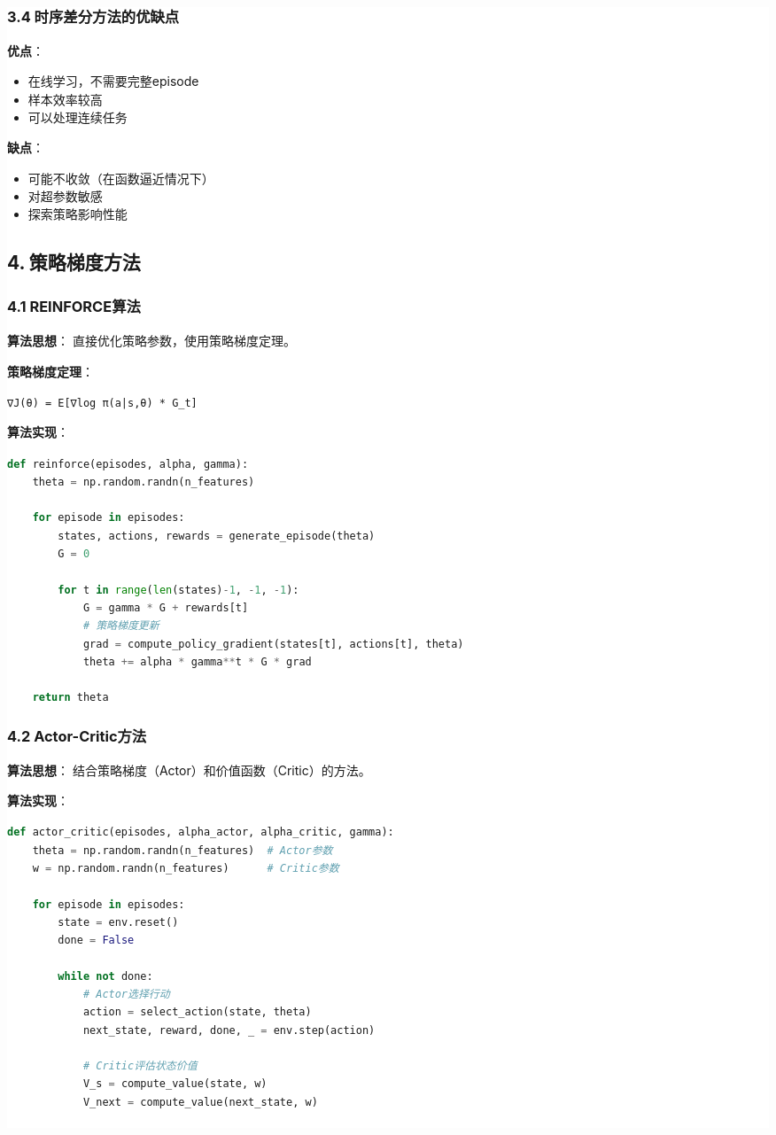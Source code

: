 ### 3.4 时序差分方法的优缺点

**优点**：
- 在线学习，不需要完整episode
- 样本效率较高
- 可以处理连续任务

**缺点**：
- 可能不收敛（在函数逼近情况下）
- 对超参数敏感
- 探索策略影响性能

## 4. 策略梯度方法

### 4.1 REINFORCE算法

**算法思想**：
直接优化策略参数，使用策略梯度定理。

**策略梯度定理**：
```
∇J(θ) = E[∇log π(a|s,θ) * G_t]
```

**算法实现**：
```python
def reinforce(episodes, alpha, gamma):
    theta = np.random.randn(n_features)
    
    for episode in episodes:
        states, actions, rewards = generate_episode(theta)
        G = 0
        
        for t in range(len(states)-1, -1, -1):
            G = gamma * G + rewards[t]
            # 策略梯度更新
            grad = compute_policy_gradient(states[t], actions[t], theta)
            theta += alpha * gamma**t * G * grad
    
    return theta
```

### 4.2 Actor-Critic方法

**算法思想**：
结合策略梯度（Actor）和价值函数（Critic）的方法。

**算法实现**：
```python
def actor_critic(episodes, alpha_actor, alpha_critic, gamma):
    theta = np.random.randn(n_features)  # Actor参数
    w = np.random.randn(n_features)      # Critic参数
    
    for episode in episodes:
        state = env.reset()
        done = False
        
        while not done:
            # Actor选择行动
            action = select_action(state, theta)
            next_state, reward, done, _ = env.step(action)
            
            # Critic评估状态价值
            V_s = compute_value(state, w)
            V_next = compute_value(next_state, w)
            
```